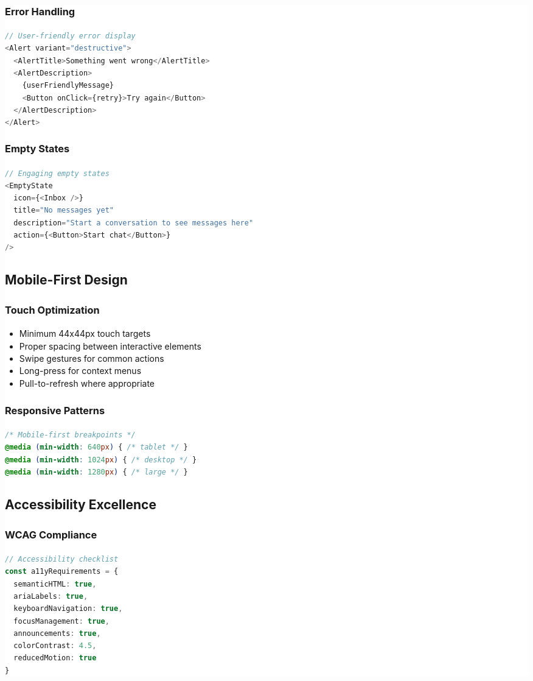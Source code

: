 ### Error Handling
```typescript
// User-friendly error display
<Alert variant="destructive">
  <AlertTitle>Something went wrong</AlertTitle>
  <AlertDescription>
    {userFriendlyMessage}
    <Button onClick={retry}>Try again</Button>
  </AlertDescription>
</Alert>
```

### Empty States
```typescript
// Engaging empty states
<EmptyState
  icon={<Inbox />}
  title="No messages yet"
  description="Start a conversation to see messages here"
  action={<Button>Start chat</Button>}
/>
```

## Mobile-First Design

### Touch Optimization
- Minimum 44x44px touch targets
- Proper spacing between interactive elements
- Swipe gestures for common actions
- Long-press for context menus
- Pull-to-refresh where appropriate

### Responsive Patterns
```css
/* Mobile-first breakpoints */
@media (min-width: 640px) { /* tablet */ }
@media (min-width: 1024px) { /* desktop */ }
@media (min-width: 1280px) { /* large */ }
```

## Accessibility Excellence

### WCAG Compliance
```typescript
// Accessibility checklist
const a11yRequirements = {
  semanticHTML: true,
  ariaLabels: true,
  keyboardNavigation: true,
  focusManagement: true,
  announcements: true,
  colorContrast: 4.5,
  reducedMotion: true
}
```
